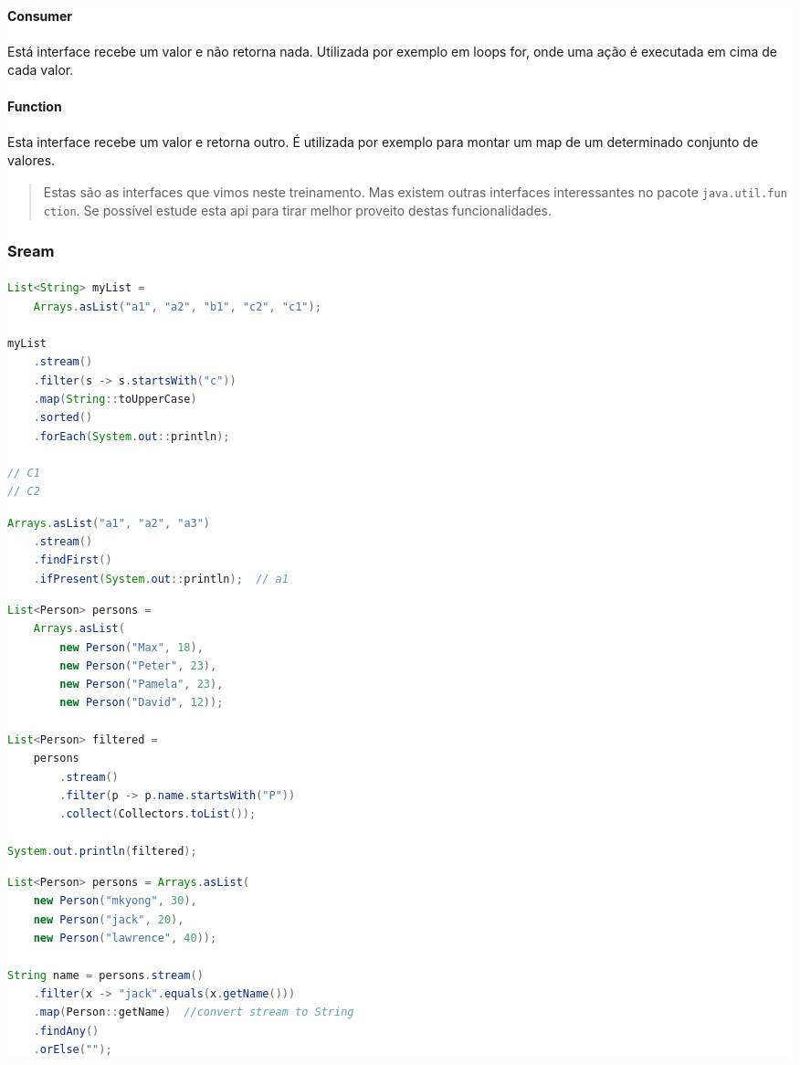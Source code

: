#### Consumer
Está interface recebe um valor e não retorna nada. Utilizada por exemplo em loops for, onde uma ação é executada em cima de cada valor.

#### Function
Esta interface recebe um valor e retorna outro. É utilizada por exemplo para montar um map de um determinado conjunto de valores.

> Estas são as interfaces que vimos neste treinamento. Mas existem outras interfaces interessantes no pacote `java.util.function`. Se possível estude esta api para tirar melhor proveito destas funcionalidades.

### Sream

```java
List<String> myList =
    Arrays.asList("a1", "a2", "b1", "c2", "c1");

myList
    .stream()
    .filter(s -> s.startsWith("c"))
    .map(String::toUpperCase)
    .sorted()
    .forEach(System.out::println);

// C1
// C2
```

```java
Arrays.asList("a1", "a2", "a3")
    .stream()
    .findFirst()
    .ifPresent(System.out::println);  // a1
```

```java
List<Person> persons =
    Arrays.asList(
        new Person("Max", 18),
        new Person("Peter", 23),
        new Person("Pamela", 23),
        new Person("David", 12));

List<Person> filtered =
    persons
        .stream()
        .filter(p -> p.name.startsWith("P"))
        .collect(Collectors.toList());

System.out.println(filtered);
```

```java
List<Person> persons = Arrays.asList(
    new Person("mkyong", 30),
    new Person("jack", 20),
    new Person("lawrence", 40));

String name = persons.stream()
    .filter(x -> "jack".equals(x.getName()))
    .map(Person::getName)  //convert stream to String
    .findAny()
    .orElse("");
```
